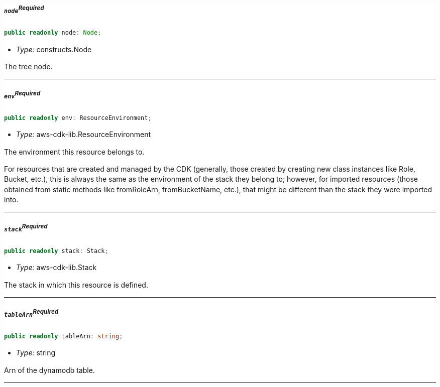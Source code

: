 
##### `node`<sup>Required</sup> <a name="node" id="@cdklabs/genai-idp-bda-processor.IBdaMetadataTable.property.node"></a>

```typescript
public readonly node: Node;
```

- *Type:* constructs.Node

The tree node.

---

##### `env`<sup>Required</sup> <a name="env" id="@cdklabs/genai-idp-bda-processor.IBdaMetadataTable.property.env"></a>

```typescript
public readonly env: ResourceEnvironment;
```

- *Type:* aws-cdk-lib.ResourceEnvironment

The environment this resource belongs to.

For resources that are created and managed by the CDK
(generally, those created by creating new class instances like Role, Bucket, etc.),
this is always the same as the environment of the stack they belong to;
however, for imported resources
(those obtained from static methods like fromRoleArn, fromBucketName, etc.),
that might be different than the stack they were imported into.

---

##### `stack`<sup>Required</sup> <a name="stack" id="@cdklabs/genai-idp-bda-processor.IBdaMetadataTable.property.stack"></a>

```typescript
public readonly stack: Stack;
```

- *Type:* aws-cdk-lib.Stack

The stack in which this resource is defined.

---

##### `tableArn`<sup>Required</sup> <a name="tableArn" id="@cdklabs/genai-idp-bda-processor.IBdaMetadataTable.property.tableArn"></a>

```typescript
public readonly tableArn: string;
```

- *Type:* string

Arn of the dynamodb table.

---